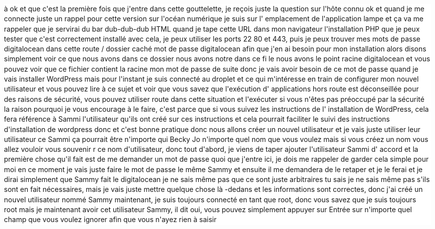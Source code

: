 à ok et que c'est la première fois que
j'entre dans cette gouttelette, je reçois juste
la question sur l'hôte connu ok
et quand je me connecte juste un  rappel pour
cette version sur l'océan numérique je suis sur l'
emplacement de l'application lampe et ça va me rappeler
que je servirai du bar
dub-dub-dub HTML quand je tape
cette URL dans mon navigateur l'installation PHP que
je peux tester  que c'est
correctement installé avec cela, je
peux utiliser les ports 22 80 et 443, puis
je peux trouver mes mots de passe digitalocean dans
cette route / dossier caché
mot de passe digitalocean afin que j'en ai besoin pour
mon installation alors disons simplement
voir ce que nous avons dans ce dossier nous avons
notre dans ce fi  le nous avons le point racine
digitalocean et vous pouvez voir que ce
fichier contient la racine mon
mot de passe de suite donc je vais avoir besoin de ce
mot de passe quand je vais installer WordPress
mais pour l'instant je suis connecté au droplet
et ce qui m'intéresse  en train de
configurer mon nouvel utilisateur et vous pouvez lire
à ce sujet et voir que vous savez que l'exécution d'
applications hors route est déconseillée
pour des raisons de sécurité, vous pouvez utiliser route
dans cette situation et l'exécuter si
vous n'êtes pas préoccupé par la sécurité la
raison  pourquoi je vous encourage à le faire,
c'est parce que si vous
suivez les instructions de l'
installation de WordPress, cela fera référence à Sammi
l'utilisateur qu'ils ont créé sur ces
instructions et cela pourrait faciliter le
suivi des instructions d'installation de wordpress
donc et c'est  bonne
pratique donc nous allons créer un nouvel
utilisateur et je vais juste utiliser leur
utilisateur ce Sammi ça pourrait être n'importe qui
Becky Jo n'importe quel nom que vous voulez mais
si vous créez un nom vous allez
vouloir vous souvenir  r ce nom d'utilisateur, donc tout
d'abord, je viens de taper ajouter l'utilisateur Sammi d'
accord et la première chose qu'il fait est de
me demander un mot de passe
quoi que j'entre ici, je dois me rappeler
de garder cela simple pour moi en ce moment
je vais juste faire le  mot de passe le
même Sammy et ensuite il me demandera de le
retaper et je le ferai
et je dirai simplement que Sammy fait le
digitalocean je ne sais même pas que ce sont
juste arbitraires tu sais je ne sais même
pas s'ils  sont en fait nécessaires, mais
je vais juste mettre quelque chose là
-dedans et les informations sont correctes, donc
j'ai créé un nouvel utilisateur
nommé Sammy maintenant, je suis toujours connecté en tant que
root, donc vous savez que je suis toujours root mais je
maintenant  avoir cet utilisateur Sammy, il dit oui,
vous pouvez simplement appuyer sur Entrée sur n'importe quel champ que vous
voulez ignorer afin que vous n'ayez rien à saisir